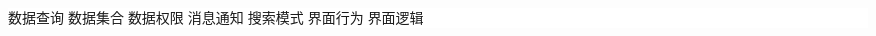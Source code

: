 </el-anchor-link>
<el-anchor-link :href="`#/module/Base/comment?id=数据查询`">
  数据查询
</el-anchor-link>
<el-anchor-link :href="`#/module/Base/comment?id=数据集合`">
  数据集合
</el-anchor-link>
<el-anchor-link :href="`#/module/Base/comment?id=数据权限`">
  数据权限
</el-anchor-link>
<el-anchor-link :href="`#/module/Base/comment?id=消息通知`">
  消息通知
</el-anchor-link>
<el-anchor-link :href="`#/module/Base/comment?id=搜索模式`">
  搜索模式
</el-anchor-link>
<el-anchor-link :href="`#/module/Base/comment?id=界面行为`">
  界面行为
</el-anchor-link>
<el-anchor-link :href="`#/module/Base/comment?id=界面逻辑`">
  界面逻辑
</el-anchor-link>
</el-anchor>
</div>

<script>
 const { createApp } = Vue
  createApp({
    data() {
      return {
show_der:'major',

show_index:'index_COMMENT',
      }
    },
    methods: {
    }
  }).use(ElementPlus).mount('#app')
</script>